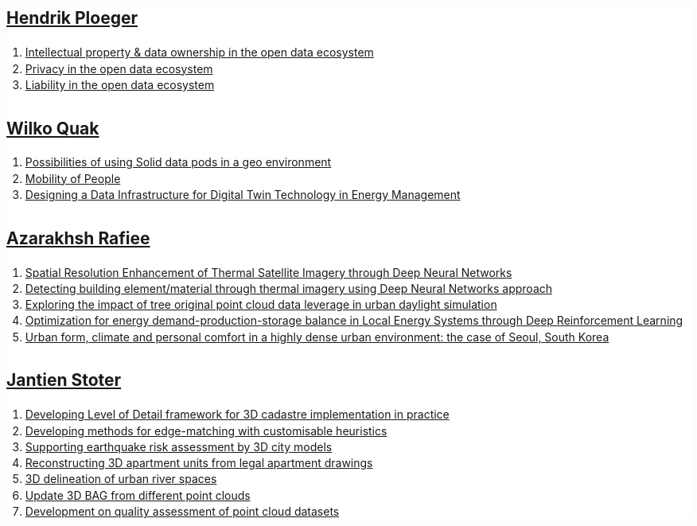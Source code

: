 ## [Hendrik Ploeger](https://www.tudelft.nl/staff/h.d.ploeger/)
1. [Intellectual property & data ownership in the open data ecosystem](https://kcopendata.eu/education/thesis-topics/#IP) 
2. [Privacy in the open data ecosystem](https://kcopendata.eu/education/thesis-topics/#privacy-and-open-data)
3. [Liability in the open data ecosystem](https://kcopendata.eu/education/thesis-topics/#liability)


## [Wilko Quak](https://www.tudelft.nl/staff/c.w.quak/)
1. [Possibilities of using Solid data pods in a geo environment](https://www.gdmc.nl/education/topics/topics.html#possibilities-of-using-solid-data-pods-in-a-geo-environment)
2. [Mobility of People](https://www.gdmc.nl/education/topics/topics.html#Topic:_Mobility_of_People)
3. [Designing a Data Infrastructure for Digital Twin Technology in Energy Management](https://www.gdmc.nl/education/topics/topics.html#designing-a-data-infrastructure-for-digital-twin-technology-in-energy-management)


## [Azarakhsh Rafiee](https://www.tudelft.nl/staff/A.Rafiee/)
1. [Spatial Resolution Enhancement of Thermal Satellite Imagery through Deep Neural Networks](https://gdmc.nl/education/topics/topics.html#spatial-resolution-enhancement-of-thermal-satellite-imagery-through-deep-neural-networks)
2. [Detecting building element/material through thermal imagery using Deep Neural Networks approach](https://gdmc.nl/education/topics/topics.html#detecting-building-elementmaterial-through-ground-based-thermal-imagery-using-deep-neural-networks-approach)
3. [Exploring the impact of tree original point cloud data leverage in urban daylight simulation](https://gdmc.nl/education/topics/topics.html#exploring-the-impact-of-tree-original-point-cloud-data-leverage-in-urban-daylight-simulation)
4. [Optimization for energy demand-production-storage balance in Local Energy Systems through Deep Reinforcement Learning](https://gdmc.nl/education/topics/topics.html#optimization-for-energy-demand-production-storage-balance-in-local-energy-systems-through-deep-reinforcement-learning)
5. [Urban form, climate and personal comfort in a highly dense urban environment: the case of Seoul, South Korea](https://gdmc.nl/education/topics/topics.html#urban-form-climate-and-personal-comfort-in-a-highly-dense-urban-environment-the-case-of-seoul-south-korea)


## [Jantien Stoter](https://3d.bk.tudelft.nl/jstoter/)
1. [Developing Level of Detail framework for 3D cadastre implementation in practice](https://3d.bk.tudelft.nl/education/msctopics/#3d-cadastre)
2. [Developing methods for edge-matching with customisable heuristics](https://3d.bk.tudelft.nl/education/msctopics/#developing-methods-for-edge-matching-with-customisable-heuristics-geometric-topological-and-semantic)
3. [Supporting earthquake risk assessment by 3D city models](https://3d.bk.tudelft.nl/education/msctopics/#supporting-earthquake-risk-assessment-by-3d-city-models)
4. [Reconstructing 3D apartment units from legal apartment drawings](https://3d.bk.tudelft.nl/education/msctopics/#reconstructing-3d-apartment-units-from-legal-apartment-drawings)
5. [3D delineation of urban river spaces](https://3d.bk.tudelft.nl/education/msctopics/#3d-delineation-of-urban-river-spaces)
6. [Update 3D BAG from different point clouds](https://3d.bk.tudelft.nl/education/msctopics/#update-3d-bag-from-different-point-clouds)
7. [Development on quality assessment of point cloud datasets](https://3d.bk.tudelft.nl/education/msctopics/#development-on-quality-assessment-of-point-cloud-datasets)
